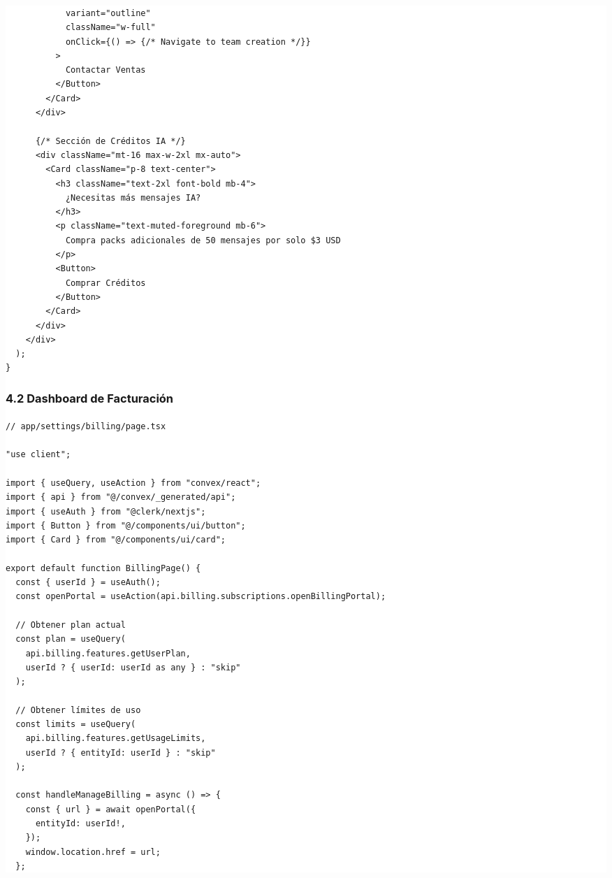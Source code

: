 ```tsx
            variant="outline" 
            className="w-full"
            onClick={() => {/* Navigate to team creation */}}
          >
            Contactar Ventas
          </Button>
        </Card>
      </div>
      
      {/* Sección de Créditos IA */}
      <div className="mt-16 max-w-2xl mx-auto">
        <Card className="p-8 text-center">
          <h3 className="text-2xl font-bold mb-4">
            ¿Necesitas más mensajes IA?
          </h3>
          <p className="text-muted-foreground mb-6">
            Compra packs adicionales de 50 mensajes por solo $3 USD
          </p>
          <Button>
            Comprar Créditos
          </Button>
        </Card>
      </div>
    </div>
  );
}
```

### 4.2 Dashboard de Facturación

```tsx
// app/settings/billing/page.tsx

"use client";

import { useQuery, useAction } from "convex/react";
import { api } from "@/convex/_generated/api";
import { useAuth } from "@clerk/nextjs";
import { Button } from "@/components/ui/button";
import { Card } from "@/components/ui/card";

export default function BillingPage() {
  const { userId } = useAuth();
  const openPortal = useAction(api.billing.subscriptions.openBillingPortal);
  
  // Obtener plan actual
  const plan = useQuery(
    api.billing.features.getUserPlan,
    userId ? { userId: userId as any } : "skip"
  );
  
  // Obtener límites de uso
  const limits = useQuery(
    api.billing.features.getUsageLimits,
    userId ? { entityId: userId } : "skip"
  );
  
  const handleManageBilling = async () => {
    const { url } = await openPortal({
      entityId: userId!,
    });
    window.location.href = url;
  };
```